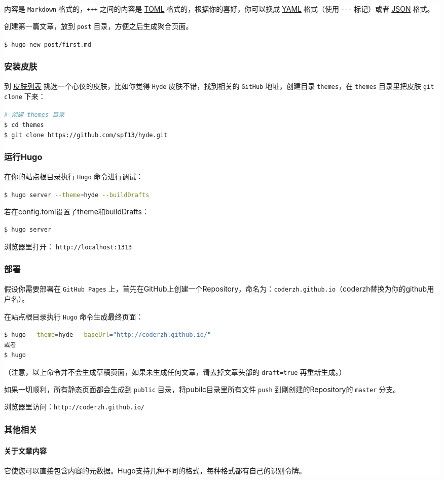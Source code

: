 内容是 `Markdown` 格式的，`+++` 之间的内容是 [TOML](https://github.com/toml-lang/toml) 格式的，根据你的喜好，你可以换成 [YAML](http://www.yaml.org/) 格式（使用 `---` 标记）或者 [JSON](http://www.json.org/) 格式。

创建第一篇文章，放到 `post` 目录，方便之后生成聚合页面。

```bash
$ hugo new post/first.md
```

### 安装皮肤

到 [皮肤列表](https://www.gohugo.org/theme/) 挑选一个心仪的皮肤，比如你觉得 `Hyde` 皮肤不错，找到相关的 `GitHub` 地址，创建目录 `themes`，在 `themes` 目录里把皮肤 `git clone` 下来：

```bash
# 创建 themes 目录
$ cd themes
$ git clone https://github.com/spf13/hyde.git
```

### 运行Hugo

在你的站点根目录执行 `Hugo` 命令进行调试：

```bash
$ hugo server --theme=hyde --buildDrafts
```

若在config.toml设置了theme和buildDrafts：

```
$ hugo server
```

浏览器里打开： `http://localhost:1313`

### 部署

假设你需要部署在 `GitHub Pages` 上，首先在GitHub上创建一个Repository，命名为：`coderzh.github.io`（coderzh替换为你的github用户名）。

在站点根目录执行 `Hugo` 命令生成最终页面：

```bash
$ hugo --theme=hyde --baseUrl="http://coderzh.github.io/"
或者
$ hugo
```

（注意，以上命令并不会生成草稿页面，如果未生成任何文章，请去掉文章头部的 `draft=true` 再重新生成。）

如果一切顺利，所有静态页面都会生成到 `public` 目录，将pubilc目录里所有文件 `push` 到刚创建的Repository的 `master` 分支。

浏览器里访问：`http://coderzh.github.io/`

### 其他相关

#### 关于文章内容

它使您可以直接包含内容的元数据。Hugo支持几种不同的格式，每种格式都有自己的识别令牌。
